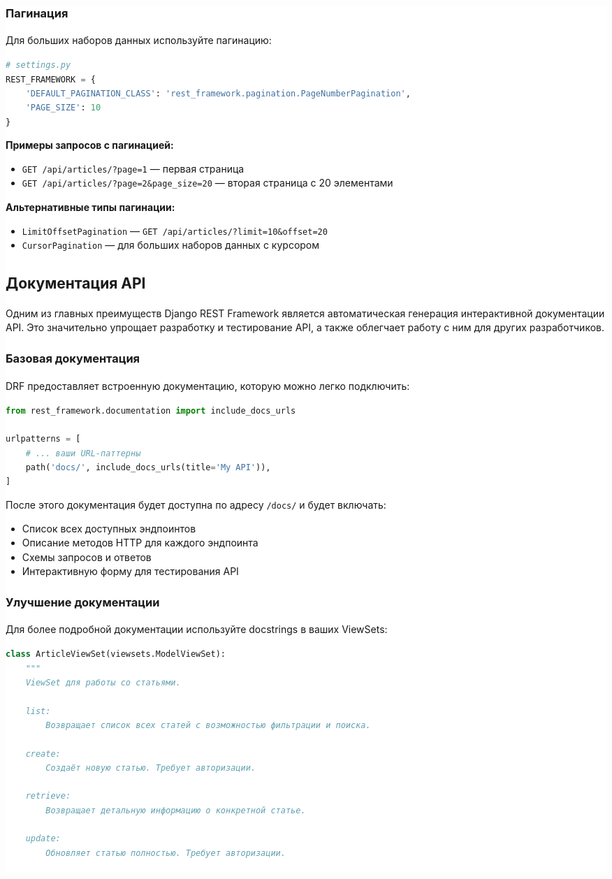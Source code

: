 ### Пагинация

Для больших наборов данных используйте пагинацию:

```python
# settings.py
REST_FRAMEWORK = {
    'DEFAULT_PAGINATION_CLASS': 'rest_framework.pagination.PageNumberPagination',
    'PAGE_SIZE': 10
}
```

**Примеры запросов с пагинацией:**

- `GET /api/articles/?page=1` — первая страница
- `GET /api/articles/?page=2&page_size=20` — вторая страница с 20 элементами

**Альтернативные типы пагинации:**

- `LimitOffsetPagination` — `GET /api/articles/?limit=10&offset=20`
- `CursorPagination` — для больших наборов данных с курсором

## Документация API

Одним из главных преимуществ Django REST Framework является автоматическая генерация интерактивной документации API. Это значительно упрощает разработку и тестирование API, а также облегчает работу с ним для других разработчиков.

### Базовая документация

DRF предоставляет встроенную документацию, которую можно легко подключить:

```python
from rest_framework.documentation import include_docs_urls

urlpatterns = [
    # ... ваши URL-паттерны
    path('docs/', include_docs_urls(title='My API')),
]
```

После этого документация будет доступна по адресу `/docs/` и будет включать:
- Список всех доступных эндпоинтов
- Описание методов HTTP для каждого эндпоинта
- Схемы запросов и ответов
- Интерактивную форму для тестирования API

### Улучшение документации

Для более подробной документации используйте docstrings в ваших ViewSets:

```python
class ArticleViewSet(viewsets.ModelViewSet):
    """
    ViewSet для работы со статьями.
    
    list:
        Возвращает список всех статей с возможностью фильтрации и поиска.
        
    create:
        Создаёт новую статью. Требует авторизации.
        
    retrieve:
        Возвращает детальную информацию о конкретной статье.
        
    update:
        Обновляет статью полностью. Требует авторизации.
        
```